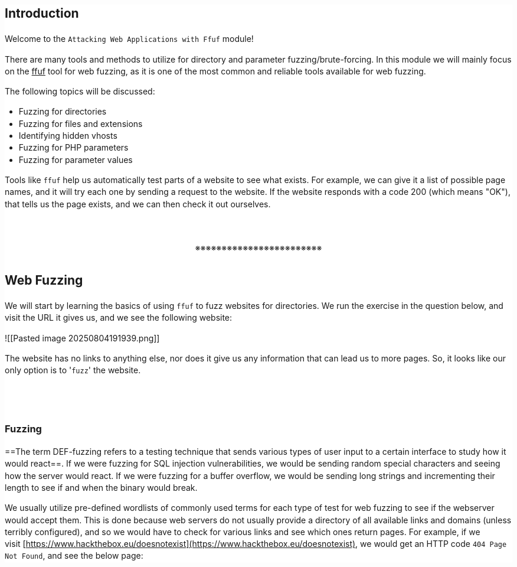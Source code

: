 ## Introduction

Welcome to the `Attacking Web Applications with Ffuf` module!

There are many tools and methods to utilize for directory and parameter fuzzing/brute-forcing. In this module we will mainly focus on the [ffuf](https://github.com/ffuf/ffuf) tool for web fuzzing, as it is one of the most common and reliable tools available for web fuzzing.

The following topics will be discussed:

- Fuzzing for directories
- Fuzzing for files and extensions
- Identifying hidden vhosts
- Fuzzing for PHP parameters
- Fuzzing for parameter values

Tools like `ffuf` help us automatically test parts of a website to see what exists. For example, we can give it a list of possible page names, and it will try each one by sending a request to the website. If the website responds with a code 200 (which means "OK"), that tells us the page exists, and we can then check it out ourselves.
<div align="center">
<br>
<br>
※※※※※※※※※※※※※※※※※※※※※※※※
<br>
</div>

<div style="page-break-after: always;"></div>

## Web Fuzzing

We will start by learning the basics of using `ffuf` to fuzz websites for directories. We run the exercise in the question below, and visit the URL it gives us, and we see the following website:

![[Pasted image 20250804191939.png]]

The website has no links to anything else, nor does it give us any information that can lead us to more pages. So, it looks like our only option is to '`fuzz`' the website.
<div align="center">
<br>
<br>
</div>

### Fuzzing

==The term DEF-fuzzing refers to a testing technique that sends various types of user input to a certain interface to study how it would react==. If we were fuzzing for SQL injection vulnerabilities, we would be sending random special characters and seeing how the server would react. If we were fuzzing for a buffer overflow, we would be sending long strings and incrementing their length to see if and when the binary would break.

We usually utilize pre-defined wordlists of commonly used terms for each type of test for web fuzzing to see if the webserver would accept them. This is done because web servers do not usually provide a directory of all available links and domains (unless terribly configured), and so we would have to check for various links and see which ones return pages. For example, if we visit [https://www.hackthebox.eu/doesnotexist](https://www.hackthebox.eu/doesnotexist), we would get an HTTP code `404 Page Not Found`, and see the below page:
